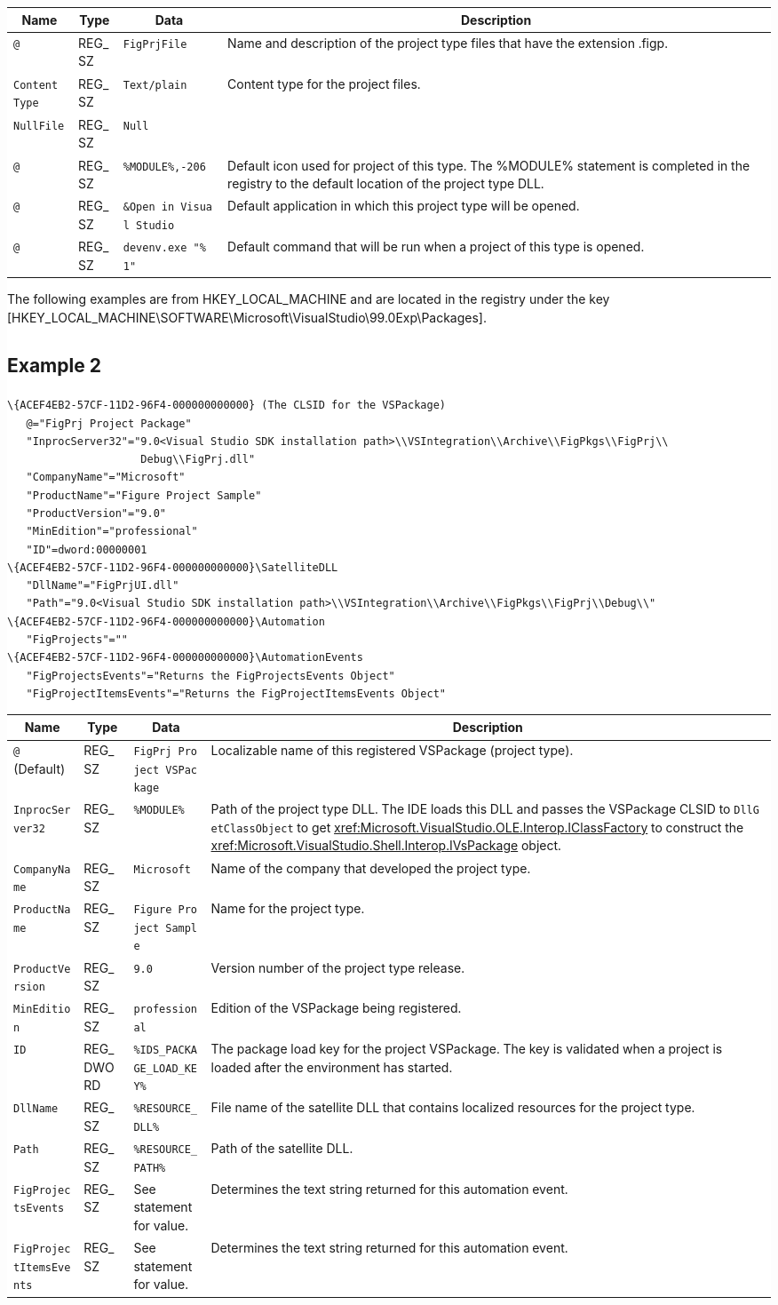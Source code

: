 |Name|Type|Data|Description|
|----------|----------|----------|-----------------|
|`@`|REG_SZ|`FigPrjFile`|Name and description of the project type files that have the extension .figp.|
|`Content Type`|REG_SZ|`Text/plain`|Content type for the project files.|
|`NullFile`|REG_SZ|`Null`||
|`@`|REG_SZ|`%MODULE%,-206`|Default icon used for project of this type. The %MODULE% statement is completed in the registry to the default location of the project type DLL.|
|`@`|REG_SZ|`&Open in Visual Studio`|Default application in which this project type will be opened.|
|`@`|REG_SZ|`devenv.exe "%1"`|Default command that will be run when a project of this type is opened.|

 The following examples are from HKEY_LOCAL_MACHINE and are located in the registry under the key [HKEY_LOCAL_MACHINE\SOFTWARE\Microsoft\VisualStudio\99.0Exp\Packages].

## Example 2

```
\{ACEF4EB2-57CF-11D2-96F4-000000000000} (The CLSID for the VSPackage)
   @="FigPrj Project Package"
   "InprocServer32"="9.0<Visual Studio SDK installation path>\\VSIntegration\\Archive\\FigPkgs\\FigPrj\\                      Debug\\FigPrj.dll"
   "CompanyName"="Microsoft"
   "ProductName"="Figure Project Sample"
   "ProductVersion"="9.0"
   "MinEdition"="professional"
   "ID"=dword:00000001
\{ACEF4EB2-57CF-11D2-96F4-000000000000}\SatelliteDLL
   "DllName"="FigPrjUI.dll"
   "Path"="9.0<Visual Studio SDK installation path>\\VSIntegration\\Archive\\FigPkgs\\FigPrj\\Debug\\"
\{ACEF4EB2-57CF-11D2-96F4-000000000000}\Automation
   "FigProjects"=""
\{ACEF4EB2-57CF-11D2-96F4-000000000000}\AutomationEvents
   "FigProjectsEvents"="Returns the FigProjectsEvents Object"
   "FigProjectItemsEvents"="Returns the FigProjectItemsEvents Object"
```

|Name|Type|Data|Description|
|----------|----------|----------|-----------------|
|`@` (Default)|REG_SZ|`FigPrj Project VSPackage`|Localizable name of this registered VSPackage (project type).|
|`InprocServer32`|REG_SZ|`%MODULE%`|Path of the project type DLL. The IDE loads this DLL and passes the VSPackage CLSID to `DllGetClassObject` to get <xref:Microsoft.VisualStudio.OLE.Interop.IClassFactory> to construct the <xref:Microsoft.VisualStudio.Shell.Interop.IVsPackage> object.|
|`CompanyName`|REG_SZ|`Microsoft`|Name of the company that developed the project type.|
|`ProductName`|REG_SZ|`Figure Project Sample`|Name for the project type.|
|`ProductVersion`|REG_SZ|`9.0`|Version number of the project type release.|
|`MinEdition`|REG_SZ|`professional`|Edition of the VSPackage being registered.|
|`ID`|REG_DWORD|`%IDS_PACKAGE_LOAD_KEY%`|The package load key for the project VSPackage. The key is validated when a project is loaded after the environment has started.|
|`DllName`|REG_SZ|`%RESOURCE_DLL%`|File name of the satellite DLL that contains localized resources for the project type.|
|`Path`|REG_SZ|`%RESOURCE_PATH%`|Path of the satellite DLL.|
|`FigProjectsEvents`|REG_SZ|See statement for value.|Determines the text string returned for this automation event.|
|`FigProjectItemsEvents`|REG_SZ|See statement for value.|Determines the text string returned for this automation event.|
